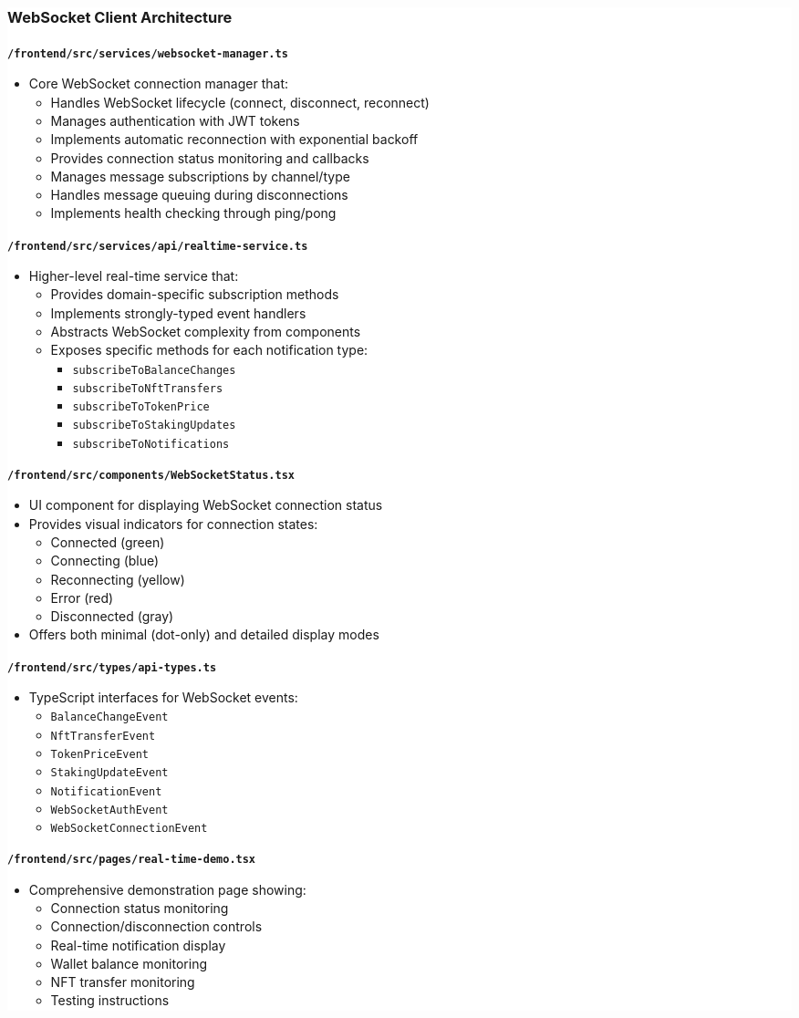 ### WebSocket Client Architecture

**`/frontend/src/services/websocket-manager.ts`**
- Core WebSocket connection manager that:
  - Handles WebSocket lifecycle (connect, disconnect, reconnect)
  - Manages authentication with JWT tokens
  - Implements automatic reconnection with exponential backoff
  - Provides connection status monitoring and callbacks
  - Manages message subscriptions by channel/type
  - Handles message queuing during disconnections
  - Implements health checking through ping/pong

**`/frontend/src/services/api/realtime-service.ts`**
- Higher-level real-time service that:
  - Provides domain-specific subscription methods
  - Implements strongly-typed event handlers
  - Abstracts WebSocket complexity from components
  - Exposes specific methods for each notification type:
    - `subscribeToBalanceChanges`
    - `subscribeToNftTransfers`
    - `subscribeToTokenPrice`
    - `subscribeToStakingUpdates`
    - `subscribeToNotifications`

**`/frontend/src/components/WebSocketStatus.tsx`**
- UI component for displaying WebSocket connection status
- Provides visual indicators for connection states:
  - Connected (green)
  - Connecting (blue)
  - Reconnecting (yellow)
  - Error (red)
  - Disconnected (gray)
- Offers both minimal (dot-only) and detailed display modes

**`/frontend/src/types/api-types.ts`**
- TypeScript interfaces for WebSocket events:
  - `BalanceChangeEvent`
  - `NftTransferEvent`
  - `TokenPriceEvent`
  - `StakingUpdateEvent`
  - `NotificationEvent`
  - `WebSocketAuthEvent`
  - `WebSocketConnectionEvent`

**`/frontend/src/pages/real-time-demo.tsx`**
- Comprehensive demonstration page showing:
  - Connection status monitoring
  - Connection/disconnection controls
  - Real-time notification display
  - Wallet balance monitoring
  - NFT transfer monitoring
  - Testing instructions
